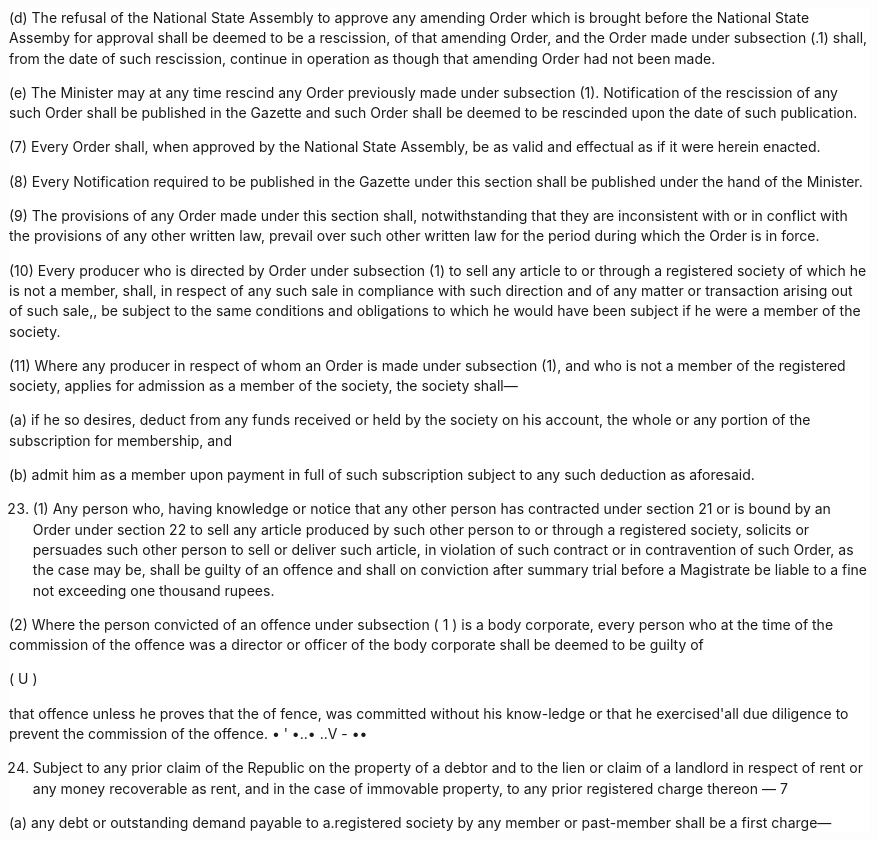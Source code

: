 (d) The refusal of the National State Assembly to approve any amend­ing Order which is brought before the National State Assemby for approval shall be deemed to be a rescission, of that amending Order, and the Order made under subsection (.1) shall, from the date of such rescission, continue in operat­ion as though that amending Order had not been made.

(e) The Minister may at any time rescind any Order previously made under subsection (1). Notification of the rescission of any such Order shall be published in the Gazette and such Order shall be deemed to be rescinded upon the date of such publication.

(7) Every Order shall, when approved by the National State Assembly, be as valid and effectual as if it were herein enacted.

(8) Every Notification required to be published in the Gazette under this section shall be published under the hand of the Minister.

(9) The provisions of any Order made under this section shall, notwith­standing that they are inconsistent with or in conflict with the provisions of any other written law, prevail over such other written law for the period during which the Order is in force.

(10) Every producer who is directed by Order under subsection (1) to sell any article to or through a registered society of which he is not a member, shall, in respect of any such sale in compliance with such direction and of any matter or transaction arising out of such sale,, be subject to the same conditions and obligations to which he would have been subject if he were a member of the society.

(11) Where any producer in respect of whom an Order is made under subsection (1), and who is not a member of the registered society, applies for admission as a member of the society, the society shall—

(a) if he so desires, deduct from any funds received or held by the society on his account, the whole or any portion of the subscription for membership, and

(b) admit him as a member upon payment in full of such subscription subject to any such deduction as aforesaid.

23. (1) Any person who, having knowledge or notice that any other person has contracted under section 21 or is bound by an Order under section 22 to sell any article produced by such other person to or through a registered society, solicits or persuades such other person to sell or deliver such article, in violation of such contract or in contravention of such Order, as the case may be, shall be guilty of an offence and shall on conviction after summary trial before a Magistrate be liable to a fine not exceeding one thousand rupees.

(2) Where the person convicted of an offence under subsection ( 1 ) is a body corporate, every person who at the time of the commission of the offence was a director or officer of the body corporate shall be deemed to be guilty of

( U )

that offence unless he proves that the of fence, was committed without his know-ledge or that he exercised'all due diligence to prevent the commission of the offence. • ' •..• ..V - ••

24. Subject to any prior claim of the Republic on the property of a debtor and to the lien or claim of a landlord in respect of rent or any money recoverable as rent, and in the case of immovable property, to any prior regis­tered charge thereon — 7

(a) any debt or outstanding demand payable to a.registered society by any member or past-member shall be a first charge—
